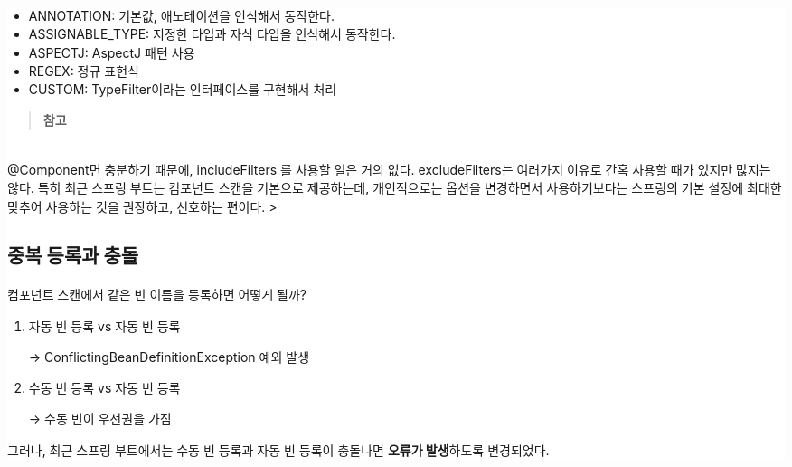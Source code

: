 - ANNOTATION: 기본값, 애노테이션을 인식해서 동작한다.
- ASSIGNABLE_TYPE: 지정한 타입과 자식 타입을 인식해서 동작한다.
- ASPECTJ: AspectJ 패턴 사용
- REGEX: 정규 표현식
- CUSTOM: TypeFilter이라는 인터페이스를 구현해서 처리

> **참고**
<br>
@Component면 충분하기 때문에, includeFilters 를 사용할 일은 거의 없다. excludeFilters는 여러가지 이유로 간혹 사용할 때가 있지만 많지는 않다. 특히 최근 스프링 부트는 컴포넌트 스캔을 기본으로 제공하는데, 개인적으로는 옵션을 변경하면서 사용하기보다는 스프링의 기본 설정에 최대한 맞추어 사용하는 것을 권장하고, 선호하는 편이다.
> 

## 중복 등록과 충돌

컴포넌트 스캔에서 같은 빈 이름을 등록하면 어떻게 될까?

1. 자동 빈 등록 vs 자동 빈 등록
    
    → ConflictingBeanDefinitionException 예외 발생
    
2. 수동 빈 등록 vs 자동 빈 등록
    
    → 수동 빈이 우선권을 가짐
    

그러나, 최근 스프링 부트에서는 수동 빈 등록과 자동 빈 등록이 충돌나면 **오류가 발생**하도록 변경되었다.